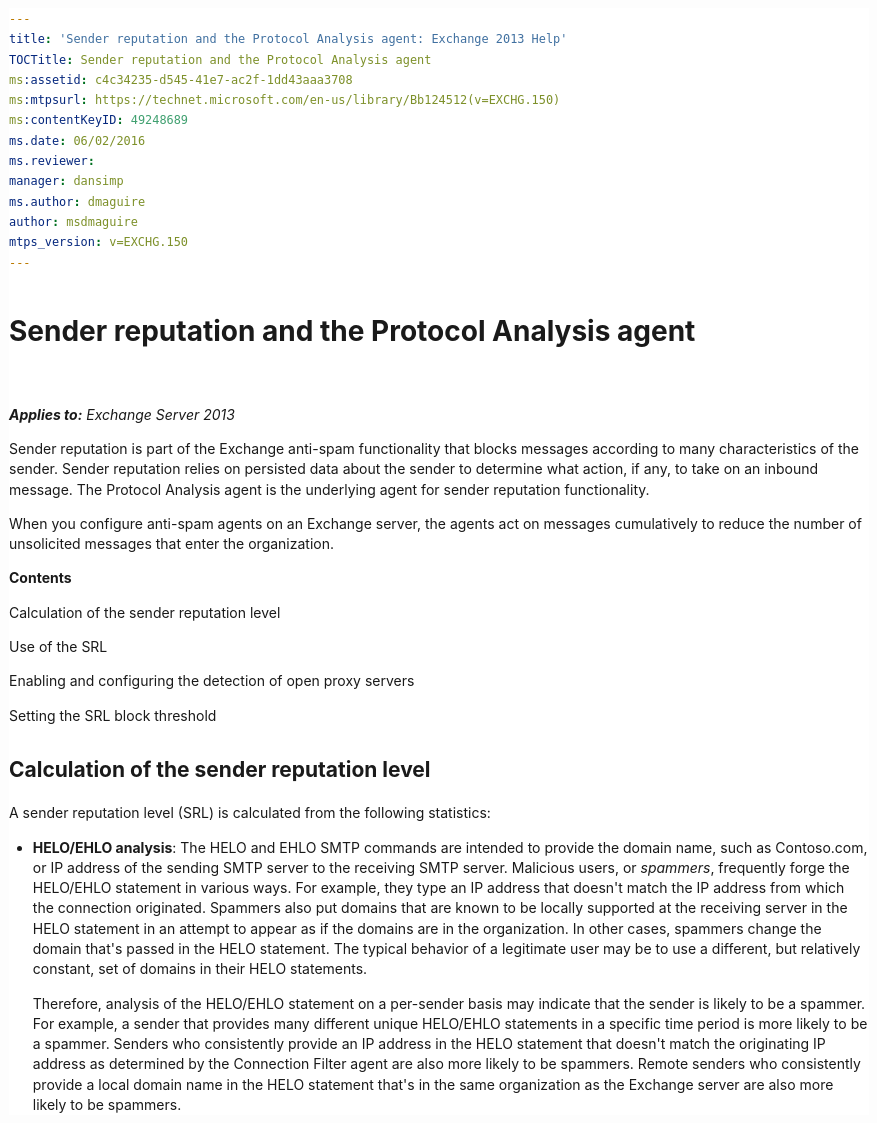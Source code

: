 ```yaml
---
title: 'Sender reputation and the Protocol Analysis agent: Exchange 2013 Help'
TOCTitle: Sender reputation and the Protocol Analysis agent
ms:assetid: c4c34235-d545-41e7-ac2f-1dd43aaa3708
ms:mtpsurl: https://technet.microsoft.com/en-us/library/Bb124512(v=EXCHG.150)
ms:contentKeyID: 49248689
ms.date: 06/02/2016
ms.reviewer: 
manager: dansimp
ms.author: dmaguire
author: msdmaguire
mtps_version: v=EXCHG.150
---
```


# Sender reputation and the Protocol Analysis agent

 

_**Applies to:** Exchange Server 2013_

Sender reputation is part of the Exchange anti-spam functionality that blocks messages according to many characteristics of the sender. Sender reputation relies on persisted data about the sender to determine what action, if any, to take on an inbound message. The Protocol Analysis agent is the underlying agent for sender reputation functionality.

When you configure anti-spam agents on an Exchange server, the agents act on messages cumulatively to reduce the number of unsolicited messages that enter the organization.

**Contents**

Calculation of the sender reputation level

Use of the SRL

Enabling and configuring the detection of open proxy servers

Setting the SRL block threshold

## Calculation of the sender reputation level

A sender reputation level (SRL) is calculated from the following statistics:

  - **HELO/EHLO analysis**: The HELO and EHLO SMTP commands are intended to provide the domain name, such as Contoso.com, or IP address of the sending SMTP server to the receiving SMTP server. Malicious users, or *spammers*, frequently forge the HELO/EHLO statement in various ways. For example, they type an IP address that doesn't match the IP address from which the connection originated. Spammers also put domains that are known to be locally supported at the receiving server in the HELO statement in an attempt to appear as if the domains are in the organization. In other cases, spammers change the domain that's passed in the HELO statement. The typical behavior of a legitimate user may be to use a different, but relatively constant, set of domains in their HELO statements.

    Therefore, analysis of the HELO/EHLO statement on a per-sender basis may indicate that the sender is likely to be a spammer. For example, a sender that provides many different unique HELO/EHLO statements in a specific time period is more likely to be a spammer. Senders who consistently provide an IP address in the HELO statement that doesn't match the originating IP address as determined by the Connection Filter agent are also more likely to be spammers. Remote senders who consistently provide a local domain name in the HELO statement that's in the same organization as the Exchange server are also more likely to be spammers.
